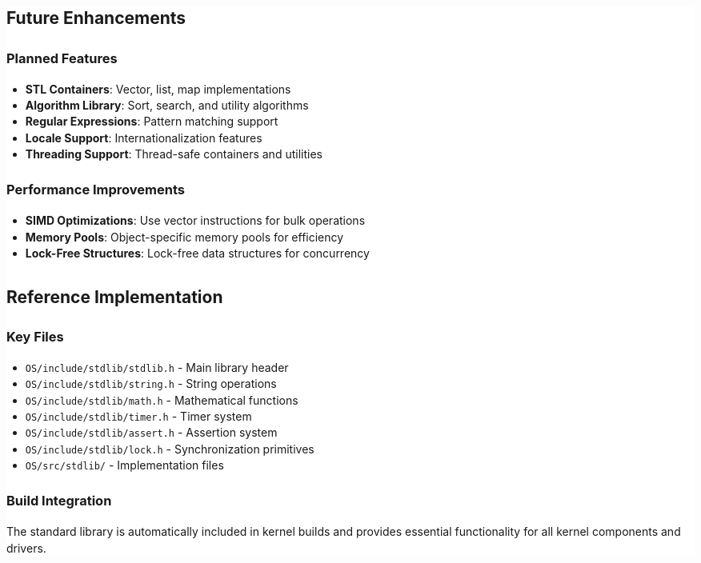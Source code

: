 ## Future Enhancements

### Planned Features
- **STL Containers**: Vector, list, map implementations
- **Algorithm Library**: Sort, search, and utility algorithms
- **Regular Expressions**: Pattern matching support
- **Locale Support**: Internationalization features
- **Threading Support**: Thread-safe containers and utilities

### Performance Improvements
- **SIMD Optimizations**: Use vector instructions for bulk operations
- **Memory Pools**: Object-specific memory pools for efficiency
- **Lock-Free Structures**: Lock-free data structures for concurrency

## Reference Implementation

### Key Files
- `OS/include/stdlib/stdlib.h` - Main library header
- `OS/include/stdlib/string.h` - String operations
- `OS/include/stdlib/math.h` - Mathematical functions
- `OS/include/stdlib/timer.h` - Timer system
- `OS/include/stdlib/assert.h` - Assertion system
- `OS/include/stdlib/lock.h` - Synchronization primitives
- `OS/src/stdlib/` - Implementation files

### Build Integration
The standard library is automatically included in kernel builds and provides essential functionality for all kernel components and drivers. 